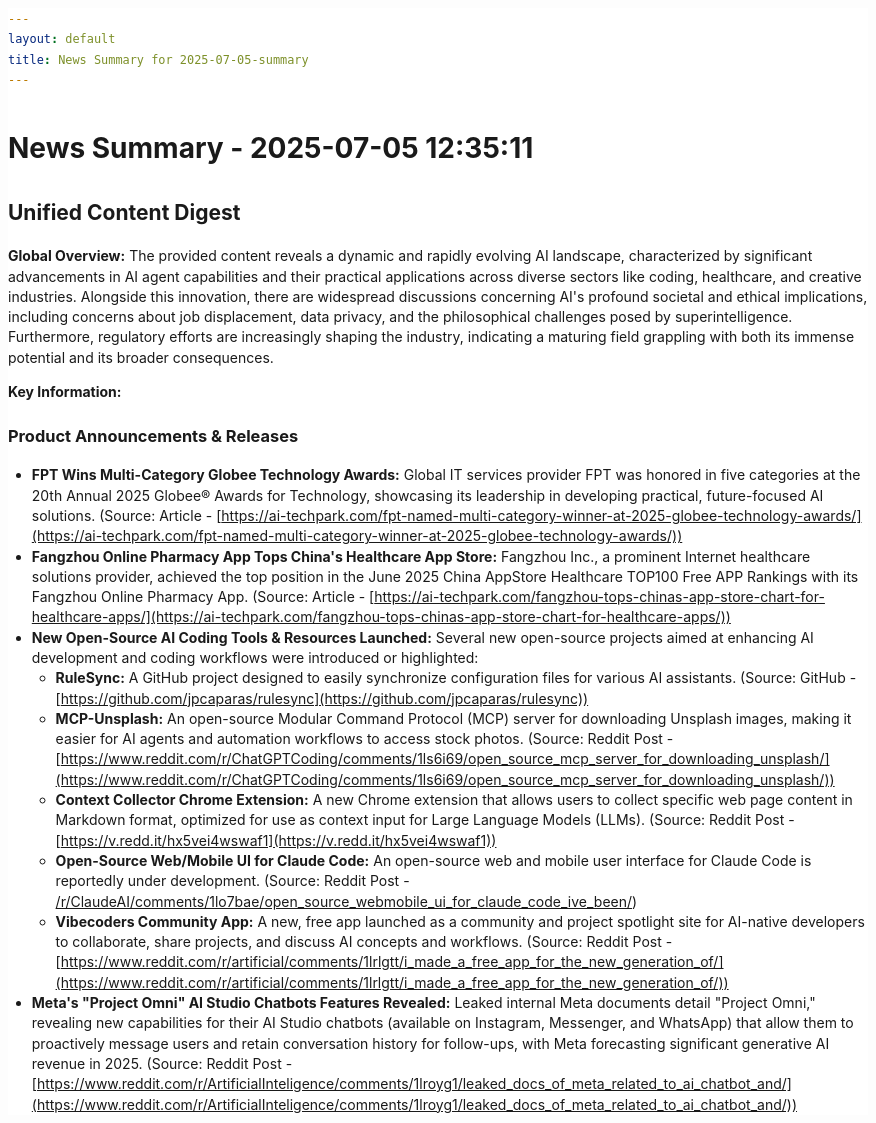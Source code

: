 ```yaml
---
layout: default
title: News Summary for 2025-07-05-summary
---
```

# News Summary - 2025-07-05 12:35:11

## Unified Content Digest

**Global Overview:**
The provided content reveals a dynamic and rapidly evolving AI landscape, characterized by significant advancements in AI agent capabilities and their practical applications across diverse sectors like coding, healthcare, and creative industries. Alongside this innovation, there are widespread discussions concerning AI's profound societal and ethical implications, including concerns about job displacement, data privacy, and the philosophical challenges posed by superintelligence. Furthermore, regulatory efforts are increasingly shaping the industry, indicating a maturing field grappling with both its immense potential and its broader consequences.

**Key Information:**

### Product Announcements & Releases
*   **FPT Wins Multi-Category Globee Technology Awards:** Global IT services provider FPT was honored in five categories at the 20th Annual 2025 Globee® Awards for Technology, showcasing its leadership in developing practical, future-focused AI solutions. (Source: Article - [https://ai-techpark.com/fpt-named-multi-category-winner-at-2025-globee-technology-awards/](https://ai-techpark.com/fpt-named-multi-category-winner-at-2025-globee-technology-awards/))
*   **Fangzhou Online Pharmacy App Tops China's Healthcare App Store:** Fangzhou Inc., a prominent Internet healthcare solutions provider, achieved the top position in the June 2025 China AppStore Healthcare TOP100 Free APP Rankings with its Fangzhou Online Pharmacy App. (Source: Article - [https://ai-techpark.com/fangzhou-tops-chinas-app-store-chart-for-healthcare-apps/](https://ai-techpark.com/fangzhou-tops-chinas-app-store-chart-for-healthcare-apps/))
*   **New Open-Source AI Coding Tools & Resources Launched:** Several new open-source projects aimed at enhancing AI development and coding workflows were introduced or highlighted:
    *   **RuleSync:** A GitHub project designed to easily synchronize configuration files for various AI assistants. (Source: GitHub - [https://github.com/jpcaparas/rulesync](https://github.com/jpcaparas/rulesync))
    *   **MCP-Unsplash:** An open-source Modular Command Protocol (MCP) server for downloading Unsplash images, making it easier for AI agents and automation workflows to access stock photos. (Source: Reddit Post - [https://www.reddit.com/r/ChatGPTCoding/comments/1ls6i69/open_source_mcp_server_for_downloading_unsplash/](https://www.reddit.com/r/ChatGPTCoding/comments/1ls6i69/open_source_mcp_server_for_downloading_unsplash/))
    *   **Context Collector Chrome Extension:** A new Chrome extension that allows users to collect specific web page content in Markdown format, optimized for use as context input for Large Language Models (LLMs). (Source: Reddit Post - [https://v.redd.it/hx5vei4wswaf1](https://v.redd.it/hx5vei4wswaf1))
    *   **Open-Source Web/Mobile UI for Claude Code:** An open-source web and mobile user interface for Claude Code is reportedly under development. (Source: Reddit Post - [/r/ClaudeAI/comments/1lo7bae/open_source_webmobile_ui_for_claude_code_ive_been/](https://www.reddit.com/r/ClaudeAI/comments/1lo7bae/open_source_webmobile_ui_for_claude_code_ive_been/))
    *   **Vibecoders Community App:** A new, free app launched as a community and project spotlight site for AI-native developers to collaborate, share projects, and discuss AI concepts and workflows. (Source: Reddit Post - [https://www.reddit.com/r/artificial/comments/1lrlgtt/i_made_a_free_app_for_the_new_generation_of/](https://www.reddit.com/r/artificial/comments/1lrlgtt/i_made_a_free_app_for_the_new_generation_of/))
*   **Meta's "Project Omni" AI Studio Chatbots Features Revealed:** Leaked internal Meta documents detail "Project Omni," revealing new capabilities for their AI Studio chatbots (available on Instagram, Messenger, and WhatsApp) that allow them to proactively message users and retain conversation history for follow-ups, with Meta forecasting significant generative AI revenue in 2025. (Source: Reddit Post - [https://www.reddit.com/r/ArtificialInteligence/comments/1lroyg1/leaked_docs_of_meta_related_to_ai_chatbot_and/](https://www.reddit.com/r/ArtificialInteligence/comments/1lroyg1/leaked_docs_of_meta_related_to_ai_chatbot_and/))